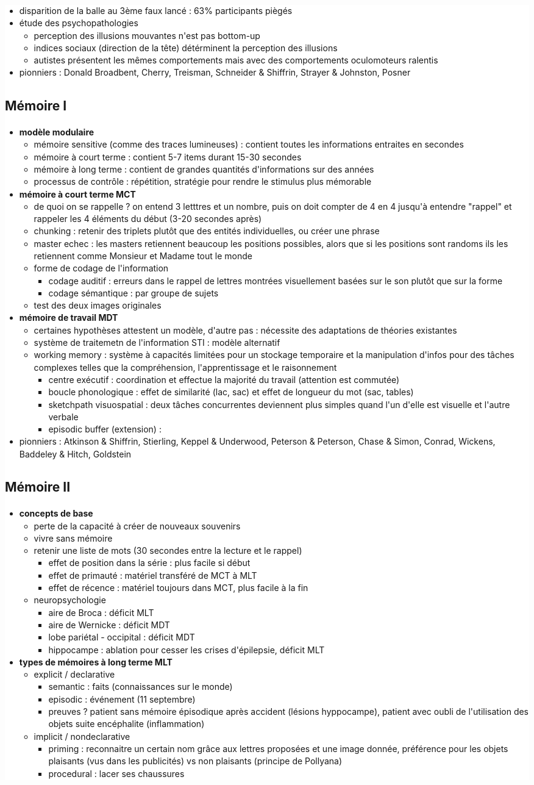  - disparition de la balle au 3ème faux lancé : 63% participants piègés
  - étude des psychopathologies
    - perception des illusions mouvantes n'est pas bottom-up
    - indices sociaux (direction de la tête) détérminent la perception des illusions
    - autistes présentent les mêmes comportements mais avec des comportements oculomoteurs ralentis
- pionniers : Donald Broadbent, Cherry, Treisman, Schneider & Shiffrin, Strayer & Johnston, Posner

## Mémoire I
- **modèle modulaire**
  - mémoire sensitive (comme des traces lumineuses) : contient toutes les informations entraites en secondes
  - mémoire à court terme : contient 5-7 items durant 15-30 secondes
  - mémoire à long terme : contient de grandes quantités d'informations sur des années
  - processus de contrôle : répétition, stratégie pour rendre le stimulus plus mémorable
- **mémoire à court terme MCT**
  - de quoi on se rappelle ? on entend 3 letttres et un nombre, puis on doit compter de 4 en 4 jusqu'à entendre "rappel" et rappeler les 4 éléments du début (3-20 secondes après)
  - chunking : retenir des triplets plutôt que des entités individuelles, ou créer une phrase
  - master echec : les masters retiennent beaucoup les positions possibles, alors que si les positions sont randoms ils les retiennent comme Monsieur et Madame tout le monde
  - forme de codage de l'information
    - codage auditif : erreurs dans le rappel de lettres montrées visuellement basées sur le son plutôt que sur la forme
    - codage sémantique : par groupe de sujets
  - test des deux images originales
- **mémoire de travail MDT**
  - certaines hypothèses attestent un modèle, d'autre pas : nécessite des adaptations de théories existantes
  - système de traitemetn de l'information STI : modèle alternatif
  - working memory : système à capacités limitées pour un stockage temporaire et la manipulation d'infos pour des tâches complexes telles que la compréhension, l'apprentissage et le raisonnement
    - centre exécutif : coordination et effectue la majorité du travail (attention est commutée)
    - boucle phonologique : effet de similarité (lac, sac) et effet de longueur du mot (sac, tables)
    - sketchpath visuospatial : deux tâches concurrentes deviennent plus simples quand l'un d'elle est visuelle et l'autre verbale
    - episodic buffer (extension) :
- pionniers : Atkinson & Shiffrin, Stierling, Keppel & Underwood, Peterson & Peterson, Chase & Simon, Conrad, Wickens, Baddeley & Hitch, Goldstein

## Mémoire II
- **concepts de base**
  - perte de la capacité à créer de nouveaux souvenirs
  - vivre sans mémoire
  - retenir une liste de mots (30 secondes entre la lecture et le rappel)
    - effet de position dans la série : plus facile si début
    - effet de primauté : matériel transféré de MCT à MLT
    - effet de récence : matériel toujours dans MCT, plus facile à la fin
  - neuropsychologie
    - aire de Broca : déficit MLT
    - aire de Wernicke : déficit MDT
    - lobe pariétal - occipital : déficit MDT
    - hippocampe : ablation pour cesser les crises d'épilepsie, déficit MLT
- **types de mémoires à long terme MLT**
  - explicit / declarative
    - semantic : faits (connaissances sur le monde)
    - episodic : événement (11 septembre)
    - preuves ? patient sans mémoire épisodique après accident (lésions hyppocampe), patient avec oubli de l'utilisation des objets suite encéphalite (inflammation)
  - implicit / nondeclarative
    - priming : reconnaitre un certain nom grâce aux lettres proposées et une image donnée, préférence pour les objets plaisants (vus dans les publicités) vs non plaisants (principe de Pollyana)
    - procedural : lacer ses chaussures